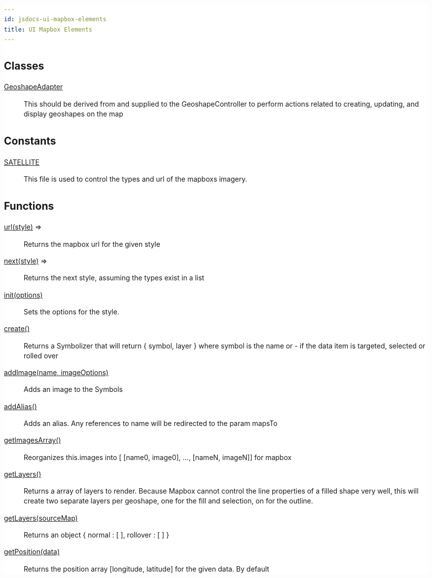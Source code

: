 ```yaml
---
id: jsdocs-ui-mapbox-elements
title: UI Mapbox Elements
---
```

## Classes

<dl>
<dt><a href="#GeoshapeAdapter">GeoshapeAdapter</a></dt>
<dd><p>This should be derived from and supplied to the GeoshapeController
to perform actions related to creating, updating, and display
geoshapes on the map</p>
</dd>
</dl>

## Constants

<dl>
<dt><a href="#SATELLITE">SATELLITE</a></dt>
<dd><p>This file is used to control the types and url of the mapboxs imagery.</p>
</dd>
</dl>

## Functions

<dl>
<dt><a href="#url">url(style)</a> ⇒</dt>
<dd><p>Returns the mapbox url for the given style</p>
</dd>
<dt><a href="#next">next(style)</a> ⇒</dt>
<dd><p>Returns the next style, assuming the types exist in a list</p>
</dd>
<dt><a href="#init">init(options)</a></dt>
<dd><p>Sets the options for the style.</p>
</dd>
<dt><a href="#create">create()</a></dt>
<dd><p>Returns a Symbolizer that will return { symbol, layer } where
symbol is the name or <name>-<targeted | selected | rollover>
if the data item is targeted, selected or rolled over</p>
</dd>
<dt><a href="#addImage">addImage(name, imageOptions)</a></dt>
<dd><p>Adds an image to the Symbols</p>
</dd>
<dt><a href="#addAlias">addAlias()</a></dt>
<dd><p>Adds an alias. Any references to name will be redirected
to the param mapsTo</p>
</dd>
<dt><a href="#getImagesArray">getImagesArray()</a></dt>
<dd><p>Reorganizes this.images into [ [name0, image0], ..., [nameN, imageN]]
for mapbox</p>
</dd>
<dt><a href="#getLayers">getLayers()</a></dt>
<dd><p>Returns a array of layers to render. Because Mapbox cannot control the line properties
of a filled shape very well, this will create two separate layers per geoshape, one for
the fill and selection, on for the outline.</p>
</dd>
<dt><a href="#getLayers">getLayers(sourceMap)</a></dt>
<dd><p>Returns an object { normal : [ <Layers> ], rollover : [ <Layers> ] }</p>
</dd>
<dt><a href="#getPosition">getPosition(data)</a></dt>
<dd><p>Returns the position array [longitude, latitude] for the given data. By default